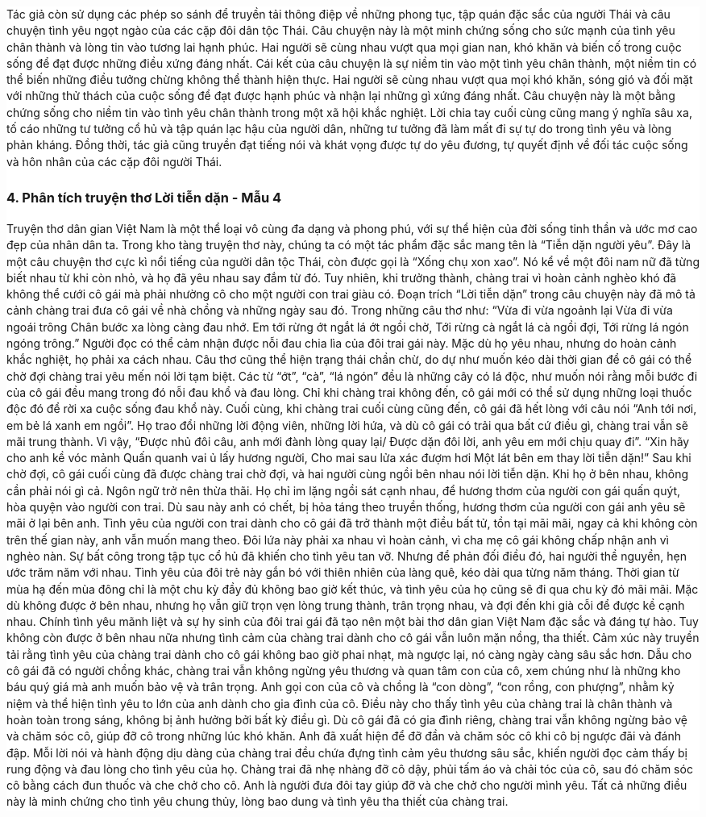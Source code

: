 Tác giả còn sử dụng các phép so sánh để truyền tải thông điệp về những phong tục, tập quán đặc sắc của người Thái và câu chuyện tình yêu ngọt ngào của các cặp đôi dân tộc Thái. Câu chuyện này là một minh chứng sống cho sức mạnh của tình yêu chân thành và lòng tin vào tương lai hạnh phúc. Hai người sẽ cùng nhau vượt qua mọi gian nan, khó khăn và biến cố trong cuộc sống để đạt được những điều xứng đáng nhất.
Cái kết của câu chuyện là sự niềm tin vào một tình yêu chân thành, một niềm tin có thể biến những điều tưởng chừng không thể thành hiện thực. Hai người sẽ cùng nhau vượt qua mọi khó khăn, sóng gió và đối mặt với những thử thách của cuộc sống để đạt được hạnh phúc và nhận lại những gì xứng đáng nhất. Câu chuyện này là một bằng chứng sống cho niềm tin vào tình yêu chân thành trong một xã hội khắc nghiệt. Lời chia tay cuối cùng cũng mang ý nghĩa sâu xa, tố cáo những tư tưởng cổ hủ và tập quán lạc hậu của người dân, những tư tưởng đã làm mất đi sự tự do trong tình yêu và lòng phản kháng. Đồng thời, tác giả cũng truyền đạt tiếng nói và khát vọng được tự do yêu đương, tự quyết định về đối tác cuộc sống và hôn nhân của các cặp đôi người Thái.
### 4\. Phân tích truyện thơ Lời tiễn dặn - Mẫu 4
Truyện thơ dân gian Việt Nam là một thể loại vô cùng đa dạng và phong phú, với sự thể hiện của đời sống tinh thần và ước mơ cao đẹp của nhân dân ta. Trong kho tàng truyện thơ này, chúng ta có một tác phẩm đặc sắc mang tên là “Tiễn dặn người yêu”. Đây là một câu chuyện thơ cực kì nổi tiếng của người dân tộc Thái, còn được gọi là “Xống chụ xon xao”. Nó kể về một đôi nam nữ đã từng biết nhau từ khi còn nhỏ, và họ đã yêu nhau say đắm từ đó. Tuy nhiên, khi trưởng thành, chàng trai vì hoàn cảnh nghèo khó đã không thể cưới cô gái mà phải nhường cô cho một người con trai giàu có. Đoạn trích “Lời tiễn dặn” trong câu chuyện này đã mô tả cảnh chàng trai đưa cô gái về nhà chồng và những ngày sau đó.
Trong những câu thơ như:
“Vừa đi vừa ngoảnh lại Vừa đi vừa ngoái trông Chân bước xa lòng càng đau nhớ. Em tới rừng ớt ngắt lá ớt ngồi chờ, Tới rừng cà ngắt lá cà ngồi đợi, Tới rừng lá ngón ngóng trông.”
Người đọc có thể cảm nhận được nỗi đau chia lìa của đôi trai gái này. Mặc dù họ yêu nhau, nhưng do hoàn cảnh khắc nghiệt, họ phải xa cách nhau. Câu thơ cũng thể hiện trạng thái chần chừ, do dự như muốn kéo dài thời gian để cô gái có thể chờ đợi chàng trai yêu mến nói lời tạm biệt. Các từ “ớt”, “cà”, “lá ngón” đều là những cây có lá độc, như muốn nói rằng mỗi bước đi của cô gái đều mang trong đó nỗi đau khổ và đau lòng. Chỉ khi chàng trai không đến, cô gái mới có thể sử dụng những loại thuốc độc đó để rời xa cuộc sống đau khổ này. Cuối cùng, khi chàng trai cuối cùng cũng đến, cô gái đã hết lòng với câu nói “Anh tới nơi, em bẻ lá xanh em ngồi”. Họ trao đổi những lời động viên, những lời hứa, và dù cô gái có trải qua bất cứ điều gì, chàng trai vẫn sẽ mãi trung thành. Vì vậy, “Được nhủ đôi câu, anh mới đành lòng quay lại/ Được dặn đôi lời, anh yêu em mới chịu quay đi”.
“Xin hãy cho anh kề vóc mảnh Quấn quanh vai ủ lấy hương người, Cho mai sau lửa xác đượm hơi Một lát bên em thay lời tiễn dặn\!”
Sau khi chờ đợi, cô gái cuối cùng đã được chàng trai chờ đợi, và hai người cùng ngồi bên nhau nói lời tiễn dặn. Khi họ ở bên nhau, không cần phải nói gì cả. Ngôn ngữ trở nên thừa thãi. Họ chỉ im lặng ngồi sát cạnh nhau, để hương thơm của người con gái quấn quýt, hòa quyện vào người con trai. Dù sau này anh có chết, bị hỏa táng theo truyền thống, hương thơm của người con gái anh yêu sẽ mãi ở lại bên anh. Tình yêu của người con trai dành cho cô gái đã trở thành một điều bất tử, tồn tại mãi mãi, ngay cả khi không còn trên thế gian này, anh vẫn muốn mang theo. Đôi lứa này phải xa nhau vì hoàn cảnh, vì cha mẹ cô gái không chấp nhận anh vì nghèo nàn. Sự bất công trong tập tục cổ hủ đã khiến cho tình yêu tan vỡ. Nhưng để phản đối điều đó, hai người thề nguyền, hẹn ước trăm năm với nhau. Tình yêu của đôi trẻ này gắn bó với thiên nhiên của làng quê, kéo dài qua từng năm tháng. Thời gian từ mùa hạ đến mùa đông chỉ là một chu kỳ đầy đủ không bao giờ kết thúc, và tình yêu của họ cũng sẽ đi qua chu kỳ đó mãi mãi. Mặc dù không được ở bên nhau, nhưng họ vẫn giữ trọn vẹn lòng trung thành, trân trọng nhau, và đợi đến khi già cỗi để được kề cạnh nhau. Chính tình yêu mãnh liệt và sự hy sinh của đôi trai gái đã tạo nên một bài thơ dân gian Việt Nam đặc sắc và đáng tự hào.
Tuy không còn được ở bên nhau nữa nhưng tình cảm của chàng trai dành cho cô gái vẫn luôn mặn nồng, tha thiết. Cảm xúc này truyền tải rằng tình yêu của chàng trai dành cho cô gái không bao giờ phai nhạt, mà ngược lại, nó càng ngày càng sâu sắc hơn. Dẫu cho cô gái đã có người chồng khác, chàng trai vẫn không ngừng yêu thương và quan tâm con của cô, xem chúng như là những kho báu quý giá mà anh muốn bảo vệ và trân trọng. Anh gọi con của cô và chồng là “con dòng”, “con rồng, con phượng”, nhằm kỷ niệm và thể hiện tình yêu to lớn của anh dành cho gia đình của cô. Điều này cho thấy tình yêu của chàng trai là chân thành và hoàn toàn trong sáng, không bị ảnh hưởng bởi bất kỳ điều gì. Dù cô gái đã có gia đình riêng, chàng trai vẫn không ngừng bảo vệ và chăm sóc cô, giúp đỡ cô trong những lúc khó khăn. Anh đã xuất hiện để đỡ đần và chăm sóc cô khi cô bị ngược đãi và đánh đập. Mỗi lời nói và hành động dịu dàng của chàng trai đều chứa đựng tình cảm yêu thương sâu sắc, khiến người đọc cảm thấy bị rung động và đau lòng cho tình yêu của họ. Chàng trai đã nhẹ nhàng đỡ cô dậy, phủi tấm áo và chải tóc của cô, sau đó chăm sóc cô bằng cách đun thuốc và che chở cho cô. Anh là người đưa đôi tay giúp đỡ và che chở cho người mình yêu. Tất cả những điều này là minh chứng cho tình yêu chung thủy, lòng bao dung và tình yêu tha thiết của chàng trai.